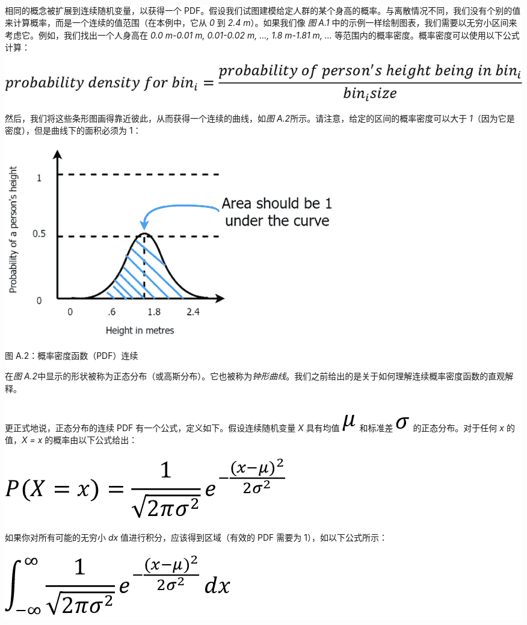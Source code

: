 相同的概念被扩展到连续随机变量，以获得一个 PDF。假设我们试图建模给定人群的某个身高的概率。与离散情况不同，我们没有个别的值来计算概率，而是一个连续的值范围（在本例中，它从 *0* 到 *2.4 m*）。如果我们像 *图 A.1* 中的示例一样绘制图表，我们需要以无穷小区间来考虑它。例如，我们找出一个人身高在 *0.0 m-0.01 m, 0.01-0.02 m, ..., 1.8 m-1.81 m, …* 等范围内的概率密度。概率密度可以使用以下公式计算：

![](img/B14070_12_083.png)

然后，我们将这些条形图画得靠近彼此，从而获得一个连续的曲线，如*图 A.2*所示。请注意，给定的区间的概率密度可以大于 *1*（因为它是密度），但是曲线下的面积必须为 1：

![概率质量/密度函数](img/B14070_12_02.png)

图 A.2：概率密度函数（PDF）连续

在*图 A.2*中显示的形状被称为正态分布（或高斯分布）。它也被称为*钟形曲线*。我们之前给出的是关于如何理解连续概率密度函数的直观解释。

更正式地说，正态分布的连续 PDF 有一个公式，定义如下。假设连续随机变量 *X* 具有均值 ![](img/B14070_12_084.png) 和标准差 ![](img/B14070_12_085.png) 的正态分布。对于任何 *x* 的值，*X = x* 的概率由以下公式给出：

![](img/B14070_12_086.png)

如果你对所有可能的无穷小 *dx* 值进行积分，应该得到区域（有效的 PDF 需要为 1），如以下公式所示：

![](img/B14070_12_087.png)
